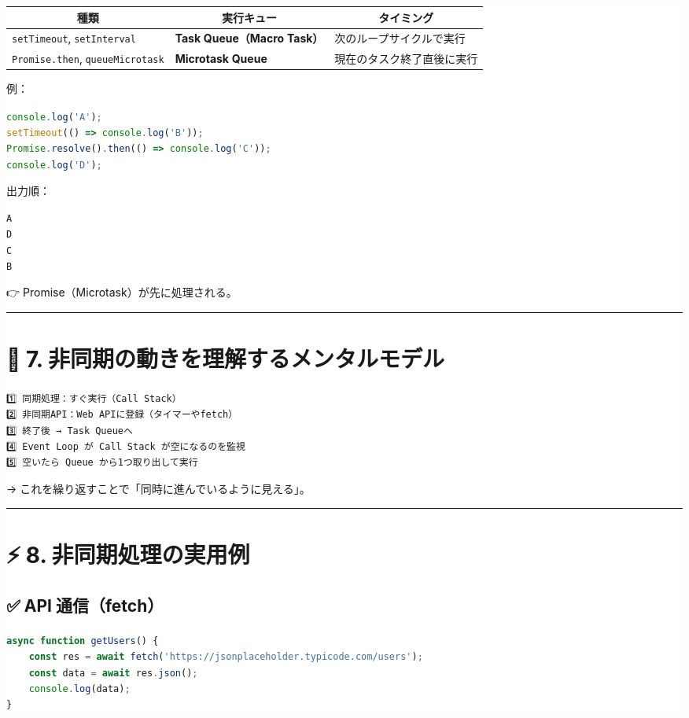 | 種類                             | 実行キュー                   | タイミング                 |
| -------------------------------- | ---------------------------- | -------------------------- |
| `setTimeout`, `setInterval`      | **Task Queue（Macro Task）** | 次のループサイクルで実行   |
| `Promise.then`, `queueMicrotask` | **Microtask Queue**          | 現在のタスク終了直後に実行 |

例：

```js
console.log('A');
setTimeout(() => console.log('B'));
Promise.resolve().then(() => console.log('C'));
console.log('D');
```

出力順：

```
A
D
C
B
```

👉 Promise（Microtask）が先に処理される。

---

# 🧠 7. 非同期の動きを理解するメンタルモデル

```
1️⃣ 同期処理：すぐ実行（Call Stack）
2️⃣ 非同期API：Web APIに登録（タイマーやfetch）
3️⃣ 終了後 → Task Queueへ
4️⃣ Event Loop が Call Stack が空になるのを監視
5️⃣ 空いたら Queue から1つ取り出して実行
```

→ これを繰り返すことで「同時に進んでいるように見える」。

---

# ⚡ 8. 非同期処理の実用例

## ✅ API 通信（fetch）

```js
async function getUsers() {
    const res = await fetch('https://jsonplaceholder.typicode.com/users');
    const data = await res.json();
    console.log(data);
}
```
